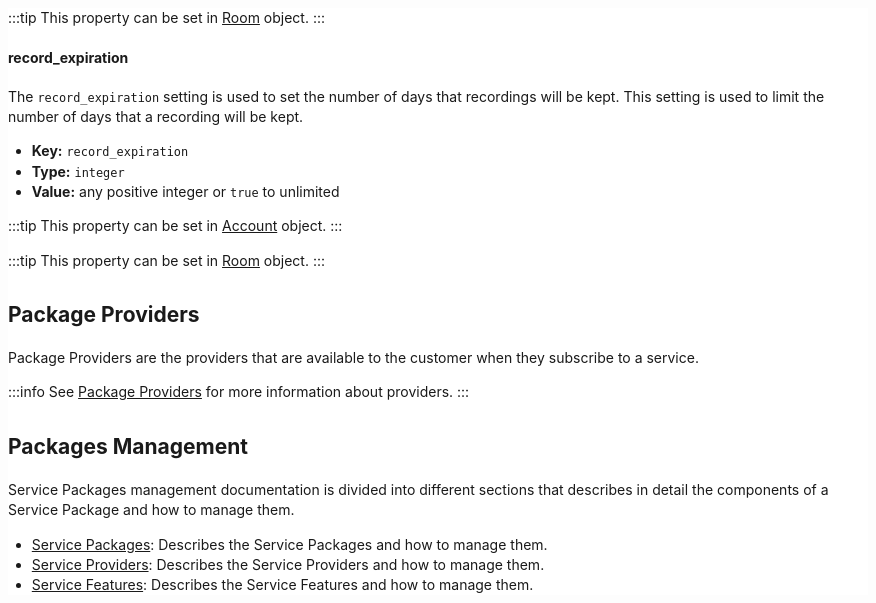 :::tip
This property can be set in [Room](/docs/administration/rooms) object.
:::

#### record_expiration

The `record_expiration` setting is used to set the number of days that recordings will be kept. This setting is used to limit the number of days that a recording will be kept.

* **Key:** `record_expiration`
* **Type:** `integer`
* **Value:** any positive integer or `true` to unlimited

:::tip
This property can be set in [Account](/docs/administration/accounts) object.
:::

:::tip
This property can be set in [Room](/docs/administration/rooms) object.
:::

## Package Providers

Package Providers are the providers that are available to the customer when they subscribe to a service.

:::info
See [Package Providers](/docs/administration/service-packages/providers) for more information about providers.
:::

## Packages Management

Service Packages management documentation is divided into different sections that describes in detail the components of a Service Package and how to manage them.

- [Service Packages](/docs/administration/service-packages/): Describes the Service Packages and how to manage them.
- [Service Providers](/docs/administration/service-packages/providers): Describes the Service Providers and how to manage them.
- [Service Features](/docs/administration/service-packages/features): Describes the Service Features and how to manage them.



